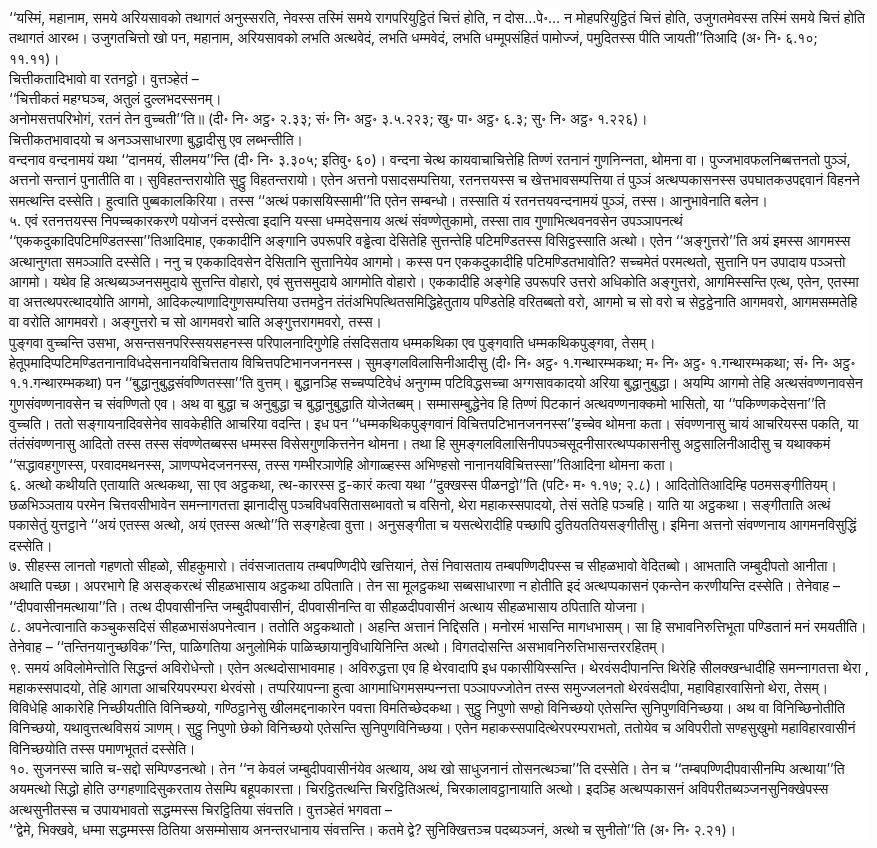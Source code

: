‘‘यस्मिं, महानाम, समये अरियसावको तथागतं अनुस्सरति, नेवस्स तस्मिं समये रागपरियुट्ठितं चित्तं होति, न दोस…पे॰… न मोहपरियुट्ठितं चित्तं होति, उजुगतमेवस्स तस्मिं समये चित्तं होति तथागतं आरब्भ। उजुगतचित्तो खो पन, महानाम, अरियसावको लभति अत्थवेदं, लभति धम्मवेदं, लभति धम्मूपसंहितं पामोज्‍जं, पमुदितस्स पीति जायती’’तिआदि (अ॰ नि॰ ६.१०; ११.११)।  
चित्तीकतादिभावो वा रतनट्ठो। वुत्तञ्हेतं –  
‘‘चित्तीकतं महग्घञ्‍च, अतुलं दुल्‍लभदस्सनम्।  
अनोमसत्तपरिभोगं, रतनं तेन वुच्‍चती’’ति॥ (दी॰ नि॰ अट्ठ॰ २.३३; सं॰ नि॰ अट्ठ॰ ३.५.२२३; खु॰ पा॰ अट्ठ॰ ६.३; सु॰ नि॰ अट्ठ॰ १.२२६)।  
चित्तीकतभावादयो च अनञ्‍ञसाधारणा बुद्धादीसु एव लब्भन्तीति।  
वन्दनाव वन्दनामयं यथा ‘‘दानमयं, सीलमय’’न्ति (दी॰ नि॰ ३.३०५; इतिवु॰ ६०)। वन्दना चेत्थ कायवाचाचित्तेहि तिण्णं रतनानं गुणनिन्‍नता, थोमना वा। पुज्‍जभावफलनिब्बत्तनतो पुञ्‍ञं, अत्तनो सन्तानं पुनातीति वा। सुविहतन्तरायोति सुट्ठु विहतन्तरायो। एतेन अत्तनो पसादसम्पत्तिया, रतनत्तयस्स च खेत्तभावसम्पत्तिया तं पुञ्‍ञं अत्थप्पकासनस्स उपघातकउपद्दवानं विहनने समत्थन्ति दस्सेति। हुत्वाति पुब्बकालकिरिया। तस्स ‘‘अत्थं पकासयिस्सामी’’ति एतेन सम्बन्धो। तस्साति यं रतनत्तयवन्दनामयं पुञ्‍ञं, तस्स। आनुभावेनाति बलेन।  
५. एवं रतनत्तयस्स निपच्‍चकारकरणे पयोजनं दस्सेत्वा इदानि यस्सा धम्मदेसनाय अत्थं संवण्णेतुकामो, तस्सा ताव गुणाभित्थवनवसेन उपञ्‍ञापनत्थं ‘‘एककदुकादिपटिमण्डितस्सा’’तिआदिमाह, एककादीनि अङ्गानि उपरूपरि वड्ढेत्वा देसितेहि सुत्तन्तेहि पटिमण्डितस्स विसिट्ठस्साति अत्थो। एतेन ‘‘अङ्गुत्तरो’’ति अयं इमस्स आगमस्स अत्थानुगता समञ्‍ञाति दस्सेति। ननु च एककादिवसेन देसितानि सुत्तानियेव आगमो। कस्स पन एककदुकादीहि पटिमण्डितभावोति? सच्‍चमेतं परमत्थतो, सुत्तानि पन उपादाय पञ्‍ञत्तो आगमो। यथेव हि अत्थब्यञ्‍जनसमुदाये सुत्तन्ति वोहारो, एवं सुत्तसमुदाये आगमोति वोहारो। एककादीहि अङ्गेहि उपरूपरि उत्तरो अधिकोति अङ्गुत्तरो, आगमिस्सन्ति एत्थ, एतेन, एतस्मा वा अत्तत्थपरत्थादयोति आगमो, आदिकल्याणादिगुणसम्पत्तिया उत्तमट्ठेन तंतंअभिपत्थितसमिद्धिहेतुताय पण्डितेहि वरितब्बतो वरो, आगमो च सो वरो च सेट्ठट्ठेनाति आगमवरो, आगमसम्मतेहि वा वरोति आगमवरो। अङ्गुत्तरो च सो आगमवरो चाति अङ्गुत्तरागमवरो, तस्स।  
पुङ्गवा वुच्‍चन्ति उसभा, असन्तसनपरिस्सयसहनस्स परिपालनादिगुणेहि तंसदिसताय धम्मकथिका एव पुङ्गवाति धम्मकथिकपुङ्गवा, तेसम्। हेतूपमादिप्पटिमण्डितनानाविधदेसनानयविचित्तताय विचित्तपटिभानजननस्स। सुमङ्गलविलासिनीआदीसु (दी॰ नि॰ अट्ठ॰ १.गन्थारम्भकथा; म॰ नि॰ अट्ठ॰ १.गन्थारम्भकथा; सं॰ नि॰ अट्ठ॰ १.१.गन्थारम्भकथा) पन ‘‘बुद्धानुबुद्धसंवण्णितस्सा’’ति वुत्तम्। बुद्धानञ्हि सच्‍चप्पटिवेधं अनुगम्म पटिविद्धसच्‍चा अग्गसावकादयो अरिया बुद्धानुबुद्धा। अयम्पि आगमो तेहि अत्थसंवण्णनावसेन गुणसंवण्णनावसेन च संवण्णितो एव। अथ वा बुद्धा च अनुबुद्धा च बुद्धानुबुद्धाति योजेतब्बम्। सम्मासम्बुद्धेनेव हि तिण्णं पिटकानं अत्थवण्णनाक्‍कमो भासितो, या ‘‘पकिण्णकदेसना’’ति वुच्‍चति। ततो सङ्गायनादिवसेनेव सावकेहीति आचरिया वदन्ति। इध पन ‘‘धम्मकथिकपुङ्गवानं विचित्तपटिभानजननस्स’’इच्‍चेव थोमना कता। संवण्णनासु चायं आचरियस्स पकति, या तंतंसंवण्णनासु आदितो तस्स तस्स संवण्णेतब्बस्स धम्मस्स विसेसगुणकित्तनेन थोमना। तथा हि सुमङ्गलविलासिनीपपञ्‍चसूदनीसारत्थप्पकासनीसु अट्ठसालिनीआदीसु च यथाक्‍कमं ‘‘सद्धावहगुणस्स, परवादमथनस्स, ञाणप्पभेदजननस्स, तस्स गम्भीरञाणेहि ओगाळ्हस्स अभिण्हसो नानानयविचित्तस्सा’’तिआदिना थोमना कता।  
६. अत्थो कथीयति एतायाति अत्थकथा, सा एव अट्ठकथा, त्थ-कारस्स ट्ठ-कारं कत्वा यथा ‘‘दुक्खस्स पीळनट्ठो’’ति (पटि॰ म॰ १.१७; २.८)। आदितोतिआदिम्हि पठमसङ्गीतियम्। छळभिञ्‍ञताय परमेन चित्तवसीभावेन समन्‍नागतत्ता झानादीसु पञ्‍चविधवसितासब्भावतो च वसिनो, थेरा महाकस्सपादयो, तेसं सतेहि पञ्‍चहि। याति या अट्ठकथा। सङ्गीताति अत्थं पकासेतुं युत्तट्ठाने ‘‘अयं एतस्स अत्थो, अयं एतस्स अत्थो’’ति सङ्गहेत्वा वुत्ता। अनुसङ्गीता च यसत्थेरादीहि पच्छापि दुतियततियसङ्गीतीसु। इमिना अत्तनो संवण्णनाय आगमनविसुद्धिं दस्सेति।  
७. सीहस्स लानतो गहणतो सीहळो, सीहकुमारो। तंवंसजातताय तम्बपण्णिदीपे खत्तियानं, तेसं निवासताय तम्बपण्णिदीपस्स च सीहळभावो वेदितब्बो। आभताति जम्बुदीपतो आनीता। अथाति पच्छा। अपरभागे हि असङ्करत्थं सीहळभासाय अट्ठकथा ठपिताति। तेन सा मूलट्ठकथा सब्बसाधारणा न होतीति इदं अत्थप्पकासनं एकन्तेन करणीयन्ति दस्सेति। तेनेवाह – ‘‘दीपवासीनमत्थाया’’ति। तत्थ दीपवासीनन्ति जम्बुदीपवासीनं, दीपवासीनन्ति वा सीहळदीपवासीनं अत्थाय सीहळभासाय ठपिताति योजना।  
८. अपनेत्वानाति कञ्‍चुकसदिसं सीहळभासंअपनेत्वान। ततोति अट्ठकथातो। अहन्ति अत्तानं निद्दिसति। मनोरमं भासन्ति मागधभासम्। सा हि सभावनिरुत्तिभूता पण्डितानं मनं रमयतीति। तेनेवाह – ‘‘तन्तिनयानुच्छविक’’न्ति, पाळिगतिया अनुलोमिकं पाळिच्छायानुविधायिनिन्ति अत्थो। विगतदोसन्ति असभावनिरुत्तिभासन्तररहितम्।  
९. समयं अविलोमेन्तोति सिद्धन्तं अविरोधेन्तो। एतेन अत्थदोसाभावमाह। अविरुद्धत्ता एव हि थेरवादापि इध पकासीयिस्सन्ति। थेरवंसदीपानन्ति थिरेहि सीलक्खन्धादीहि समन्‍नागतत्ता थेरा , महाकस्सपादयो, तेहि आगता आचरियपरम्परा थेरवंसो। तप्परियापन्‍ना हुत्वा आगमाधिगमसम्पन्‍नत्ता पञ्‍ञापज्‍जोतेन तस्स समुज्‍जलनतो थेरवंसदीपा, महाविहारवासिनो थेरा, तेसम्। विविधेहि आकारेहि निच्छीयतीति विनिच्छयो, गण्ठिट्ठानेसु खीलमद्दनाकारेन पवत्ता विमतिच्छेदकथा। सुट्ठु निपुणो सण्हो विनिच्छयो एतेसन्ति सुनिपुणविनिच्छया। अथ वा विनिच्छिनोतीति विनिच्छयो, यथावुत्तत्थविसयं ञाणम्। सुट्ठु निपुणो छेको विनिच्छयो एतेसन्ति सुनिपुणविनिच्छया। एतेन महाकस्सपादित्थेरपरम्पराभतो, ततोयेव च अविपरीतो सण्हसुखुमो महाविहारवासीनं विनिच्छयोति तस्स पमाणभूततं दस्सेति।  
१०. सुजनस्स चाति च-सद्दो सम्पिण्डनत्थो। तेन ‘‘न केवलं जम्बुदीपवासीनंयेव अत्थाय, अथ खो साधुजनानं तोसनत्थञ्‍चा’’ति दस्सेति। तेन च ‘‘तम्बपण्णिदीपवासीनम्पि अत्थाया’’ति अयमत्थो सिद्धो होति उग्गहणादिसुकरताय तेसम्पि बहूपकारत्ता। चिरट्ठितत्थन्ति चिरट्ठितिअत्थं, चिरकालावट्ठानायाति अत्थो। इदञ्हि अत्थप्पकासनं अविपरीतब्यञ्‍जनसुनिक्खेपस्स अत्थसुनीतस्स च उपायभावतो सद्धम्मस्स चिरट्ठितिया संवत्तति। वुत्तञ्हेतं भगवता –  
‘‘द्वेमे, भिक्खवे, धम्मा सद्धम्मस्स ठितिया असम्मोसाय अनन्तरधानाय संवत्तन्ति। कतमे द्वे? सुनिक्खित्तञ्‍च पदब्यञ्‍जनं, अत्थो च सुनीतो’’ति (अ॰ नि॰ २.२१)।  